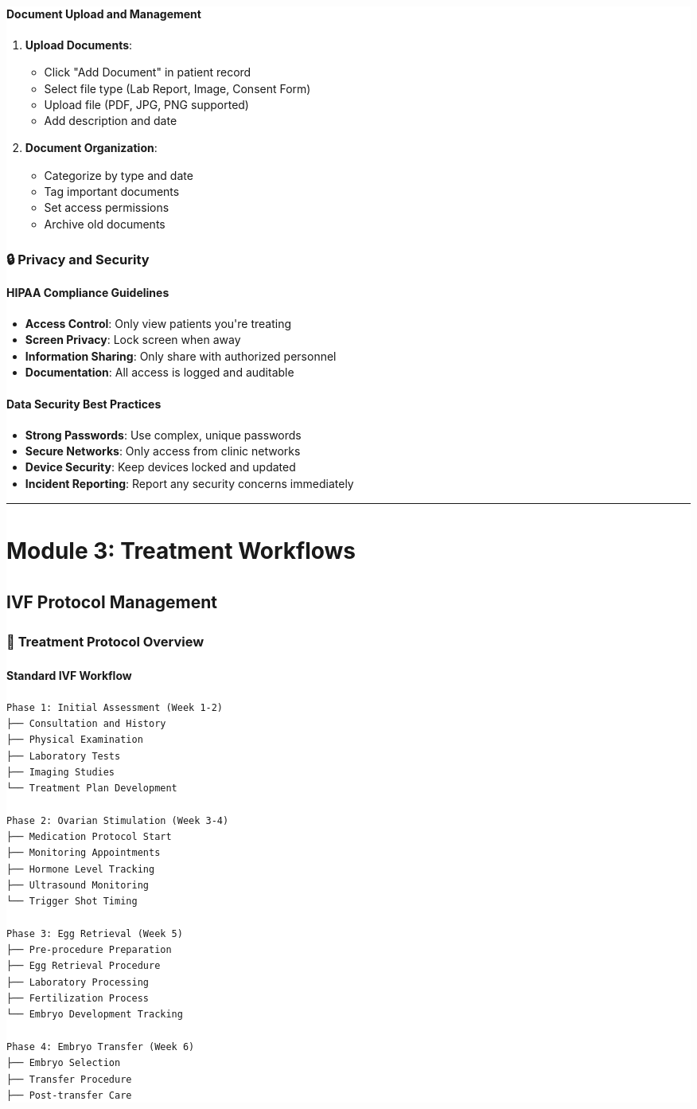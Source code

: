 #### **Document Upload and Management**
1. **Upload Documents**:
   - Click "Add Document" in patient record
   - Select file type (Lab Report, Image, Consent Form)
   - Upload file (PDF, JPG, PNG supported)
   - Add description and date

2. **Document Organization**:
   - Categorize by type and date
   - Tag important documents
   - Set access permissions
   - Archive old documents

### 🔒 **Privacy and Security**

#### **HIPAA Compliance Guidelines**
- **Access Control**: Only view patients you're treating
- **Screen Privacy**: Lock screen when away
- **Information Sharing**: Only share with authorized personnel
- **Documentation**: All access is logged and auditable

#### **Data Security Best Practices**
- **Strong Passwords**: Use complex, unique passwords
- **Secure Networks**: Only access from clinic networks
- **Device Security**: Keep devices locked and updated
- **Incident Reporting**: Report any security concerns immediately

---

# Module 3: Treatment Workflows
## IVF Protocol Management

### 🧬 **Treatment Protocol Overview**

#### **Standard IVF Workflow**
```
Phase 1: Initial Assessment (Week 1-2)
├── Consultation and History
├── Physical Examination
├── Laboratory Tests
├── Imaging Studies
└── Treatment Plan Development

Phase 2: Ovarian Stimulation (Week 3-4)
├── Medication Protocol Start
├── Monitoring Appointments
├── Hormone Level Tracking
├── Ultrasound Monitoring
└── Trigger Shot Timing

Phase 3: Egg Retrieval (Week 5)
├── Pre-procedure Preparation
├── Egg Retrieval Procedure
├── Laboratory Processing
├── Fertilization Process
└── Embryo Development Tracking

Phase 4: Embryo Transfer (Week 6)
├── Embryo Selection
├── Transfer Procedure
├── Post-transfer Care
```